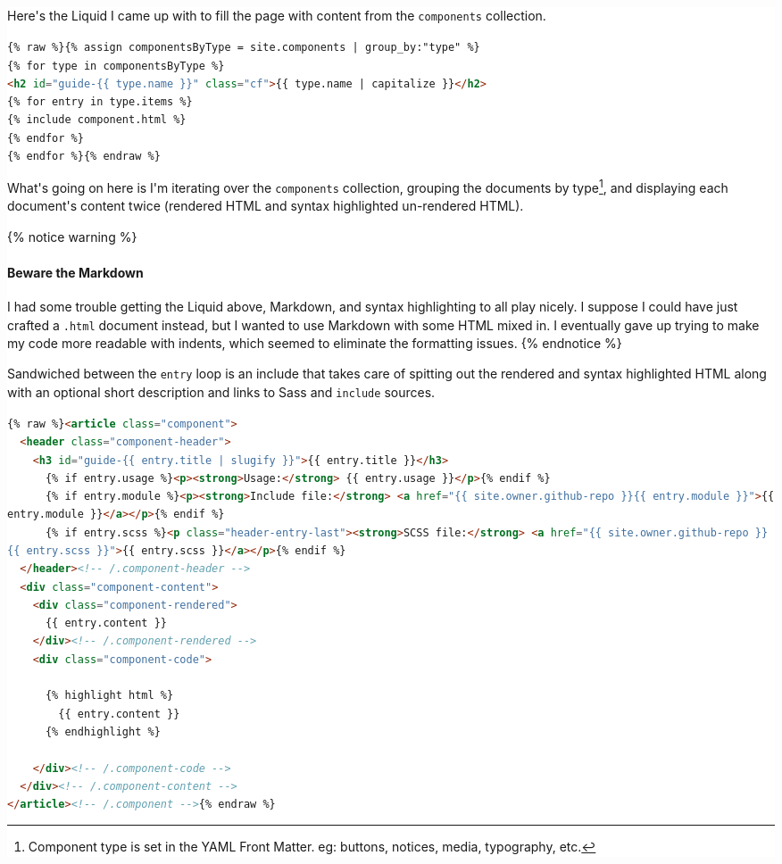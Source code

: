 Here's the Liquid I came up with to fill the page with content from the `components` collection.

```html
{% raw %}{% assign componentsByType = site.components | group_by:"type" %}
{% for type in componentsByType %}
<h2 id="guide-{{ type.name }}" class="cf">{{ type.name | capitalize }}</h2>
{% for entry in type.items %}
{% include component.html %}
{% endfor %}
{% endfor %}{% endraw %}
```

What's going on here is I'm iterating over the `components` collection, grouping the documents by type[^component-type], and displaying each document's content twice (rendered HTML and syntax highlighted un-rendered HTML).

[^component-type]: Component type is set in the YAML Front Matter. eg: buttons, notices, media, typography, etc.

{% notice warning %}
#### Beware the Markdown

I had some trouble getting the Liquid above, Markdown, and syntax highlighting to all play nicely. I suppose I could have just crafted a `.html` document instead, but I wanted to use Markdown with some HTML mixed in. I eventually gave up trying to make my code more readable with indents, which seemed to eliminate the formatting issues.
{% endnotice %}

Sandwiched between the `entry` loop is an include that takes care of spitting out the rendered and syntax highlighted HTML along with an optional short description and links to Sass and `include` sources.

```html
{% raw %}<article class="component">
  <header class="component-header">
    <h3 id="guide-{{ entry.title | slugify }}">{{ entry.title }}</h3>
      {% if entry.usage %}<p><strong>Usage:</strong> {{ entry.usage }}</p>{% endif %}
      {% if entry.module %}<p><strong>Include file:</strong> <a href="{{ site.owner.github-repo }}{{ entry.module }}">{{ entry.module }}</a></p>{% endif %}
      {% if entry.scss %}<p class="header-entry-last"><strong>SCSS file:</strong> <a href="{{ site.owner.github-repo }}{{ entry.scss }}">{{ entry.scss }}</a></p>{% endif %}
  </header><!-- /.component-header -->
  <div class="component-content">
    <div class="component-rendered">
      {{ entry.content }}
    </div><!-- /.component-rendered -->
    <div class="component-code">
      
      {% highlight html %}
        {{ entry.content }}
      {% endhighlight %}
      
    </div><!-- /.component-code -->
  </div><!-- /.component-content -->
</article><!-- /.component -->{% endraw %}
```


[^collections]: A feature added to Jekyll in [version 2.0.0](http://jekyllrb.com/docs/history/#v2-0-0) allowing you to define new types of documents that behave like [Pages](http://jekyllrb.com/docs/pages/) or [Posts](http://jekyllrb.com/docs/posts/), while also having their own unique properties and name-spaces.
[^jekyll-assets]: I'm using the excellent [Jekyll 3 Assets](https://github.com/jekyll/jekyll-assets) plugin for a Rails-like asset pipeline to run [AutoPrefixer](https://github.com/postcss/autoprefixer), minify and MD5 fingerprint CSS/JavaScript assets, and some other useful stuff.